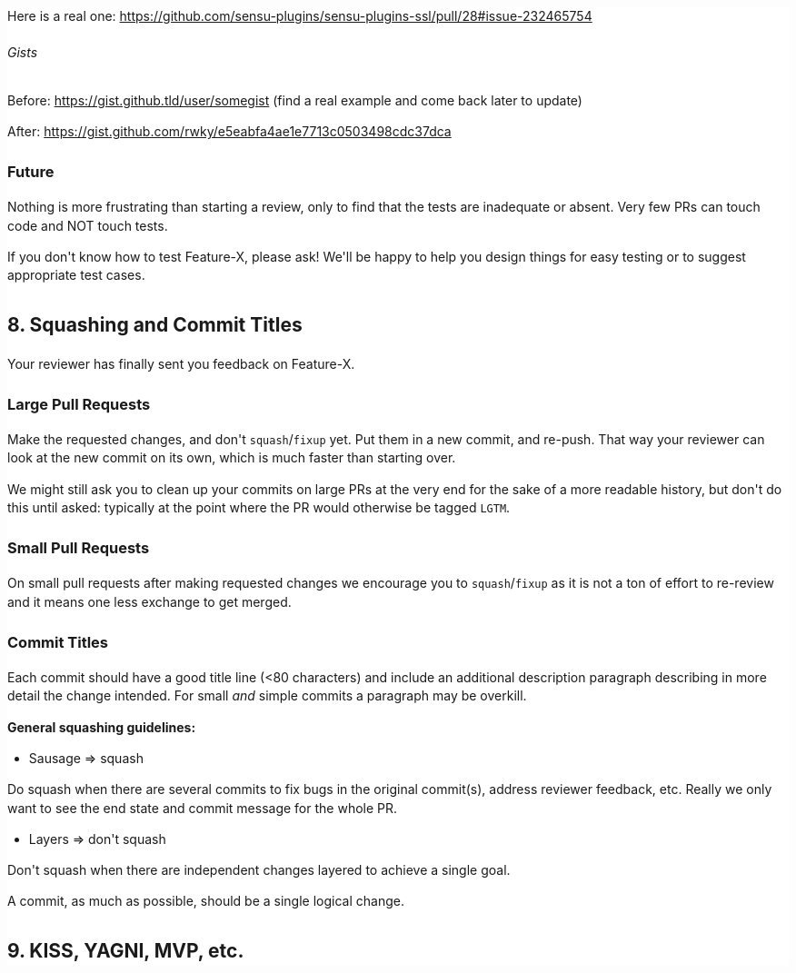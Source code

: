 Here is a real one: https://github.com/sensu-plugins/sensu-plugins-ssl/pull/28#issue-232465754

###### Gists

Before: https://gist.github.tld/user/somegist (find a real example and come back later to update)

After: https://gist.github.com/rwky/e5eabfa4ae1e7713c0503498cdc37dca

### Future

Nothing is more frustrating than starting a review, only to find that the tests are inadequate or absent. Very few PRs can touch code and NOT touch tests.

If you don't know how to test Feature-X, please ask!  We'll be happy to help you design things for easy testing or to suggest appropriate test cases.

## 8. Squashing and Commit Titles

Your reviewer has finally sent you feedback on Feature-X.

### Large Pull Requests

Make the requested changes, and don't `squash`/`fixup` yet. Put them in a new commit, and re-push. That way your reviewer can look at the new commit on its own, which is much faster than starting over.

We might still ask you to clean up your commits on large PRs at the very end for the sake of a more readable history, but don't do this until asked: typically at the point where the PR would otherwise be tagged `LGTM`.

### Small Pull Requests

On small pull requests after making requested changes we encourage you to `squash`/`fixup` as it is not a ton of effort to re-review and it means one less exchange to get merged.

### Commit Titles

Each commit should have a good title line (<80 characters) and include an additional description paragraph describing in more detail the change intended. For small *and* simple commits a paragraph may be overkill.

**General squashing guidelines:**

* Sausage => squash

 Do squash when there are several commits to fix bugs in the original commit(s), address reviewer feedback, etc. Really we only want to see the end state and commit message for the whole PR.

* Layers => don't squash

 Don't squash when there are independent changes layered to achieve a single goal.

A commit, as much as possible, should be a single logical change.

## 9. KISS, YAGNI, MVP, etc.
